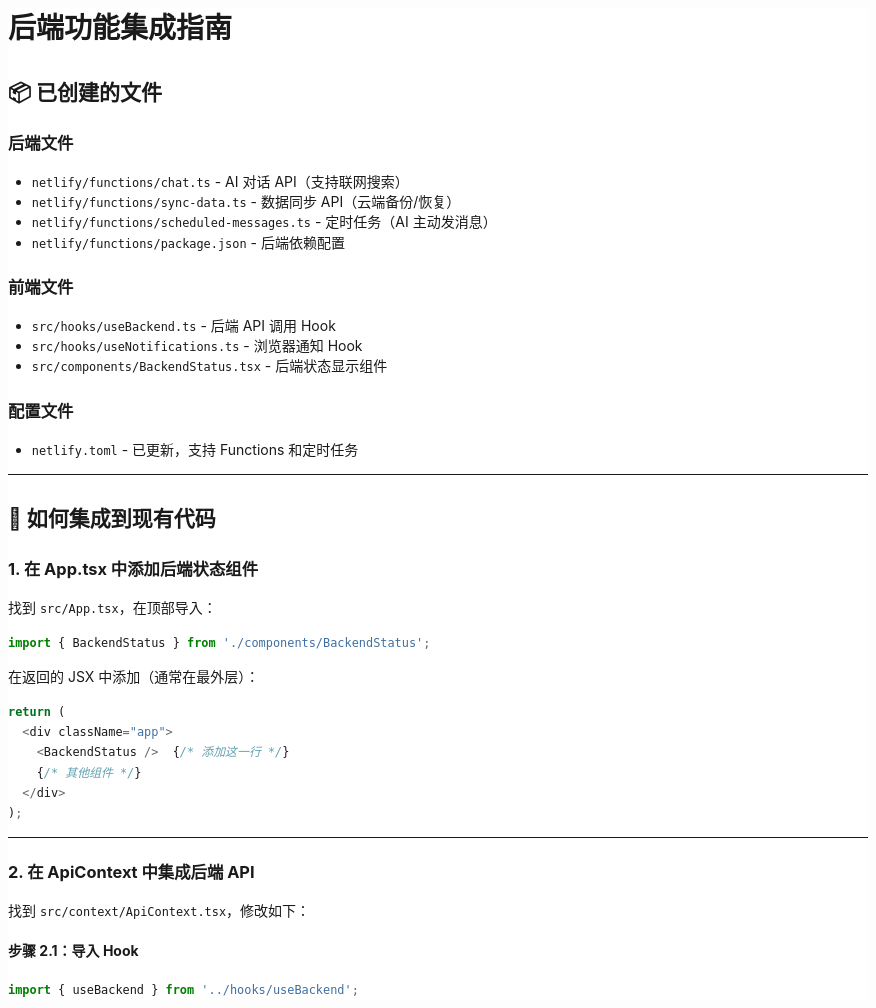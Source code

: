 # 后端功能集成指南

## 📦 已创建的文件

### 后端文件
- `netlify/functions/chat.ts` - AI 对话 API（支持联网搜索）
- `netlify/functions/sync-data.ts` - 数据同步 API（云端备份/恢复）
- `netlify/functions/scheduled-messages.ts` - 定时任务（AI 主动发消息）
- `netlify/functions/package.json` - 后端依赖配置

### 前端文件
- `src/hooks/useBackend.ts` - 后端 API 调用 Hook
- `src/hooks/useNotifications.ts` - 浏览器通知 Hook
- `src/components/BackendStatus.tsx` - 后端状态显示组件

### 配置文件
- `netlify.toml` - 已更新，支持 Functions 和定时任务

---

## 🔧 如何集成到现有代码

### 1. 在 App.tsx 中添加后端状态组件

找到 `src/App.tsx`，在顶部导入：

```typescript
import { BackendStatus } from './components/BackendStatus';
```

在返回的 JSX 中添加（通常在最外层）：

```typescript
return (
  <div className="app">
    <BackendStatus />  {/* 添加这一行 */}
    {/* 其他组件 */}
  </div>
);
```

---

### 2. 在 ApiContext 中集成后端 API

找到 `src/context/ApiContext.tsx`，修改如下：

#### 步骤 2.1：导入 Hook

```typescript
import { useBackend } from '../hooks/useBackend';
```
